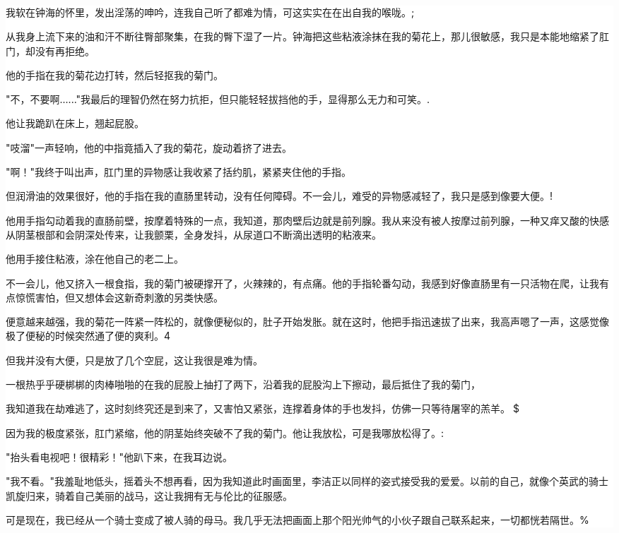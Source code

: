 

我软在钟海的怀里，发出淫荡的呻吟，连我自己听了都难为情，可这实实在在出自我的喉咙。;



从我身上流下来的油和汗不断往臀部聚集，在我的臀下湿了一片。钟海把这些粘液涂抹在我的菊花上，那儿很敏感，我只是本能地缩紧了肛门，却没有再拒绝。



他的手指在我的菊花边打转，然后轻抠我的菊门。



"不，不要啊......"我最后的理智仍然在努力抗拒，但只能轻轻拔挡他的手，显得那么无力和可笑。.



他让我跪趴在床上，翘起屁股。



"吱溜"一声轻响，他的中指竟插入了我的菊花，旋动着挤了进去。



"啊！"我终于叫出声，肛门里的异物感让我收紧了括约肌，紧紧夹住他的手指。



但润滑油的效果很好，他的手指在我的直肠里转动，没有任何障碍。不一会儿，难受的异物感减轻了，我只是感到像要大便。!



他用手指勾动着我的直肠前壁，按摩着特殊的一点，我知道，那肉壁后边就是前列腺。我从来没有被人按摩过前列腺，一种又痒又酸的快感从阴茎根部和会阴深处传来，让我颤栗，全身发抖，从尿道口不断滴出透明的粘液来。



他用手接住粘液，涂在他自己的老二上。



不一会儿，他又挤入一根食指，我的菊门被硬撑开了，火辣辣的，有点痛。他的手指轮番勾动，我感到好像直肠里有一只活物在爬，让我有点惊慌害怕，但又想体会这新奇刺激的另类快感。



便意越来越强，我的菊花一阵紧一阵松的，就像便秘似的，肚子开始发胀。就在这时，他把手指迅速拔了出来，我高声嗯了一声，这感觉像极了便秘的时候突然通了便的爽利。4



但我并没有大便，只是放了几个空屁，这让我很是难为情。



一根热乎乎硬梆梆的肉棒啪啪的在我的屁股上抽打了两下，沿着我的屁股沟上下擦动，最后抵住了我的菊门，



我知道我在劫难逃了，这时刻终究还是到来了，又害怕又紧张，连撑着身体的手也发抖，仿佛一只等待屠宰的羔羊。 $



因为我的极度紧张，肛门紧缩，他的阴茎始终突破不了我的菊门。他让我放松，可是我哪放松得了。:



"抬头看电视吧！很精彩！"他趴下来，在我耳边说。



"我不看。"我羞耻地低头，摇着头不想再看，因为我知道此时画面里，李洁正以同样的姿式接受我的爱爱。以前的自己，就像个英武的骑士凯旋归来，骑着自己美丽的战马，这让我拥有无与伦比的征服感。



可是现在，我已经从一个骑士变成了被人骑的母马。我几乎无法把画面上那个阳光帅气的小伙子跟自己联系起来，一切都恍若隔世。%

